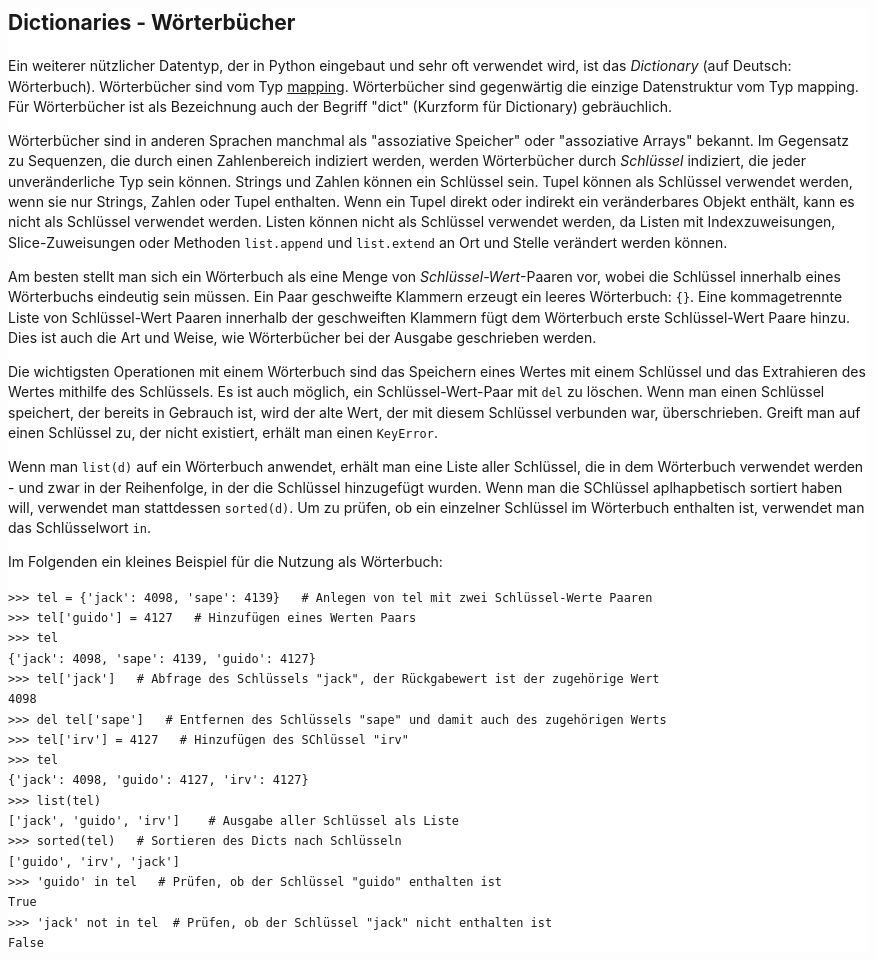 ## Dictionaries - Wörterbücher


Ein weiterer nützlicher Datentyp, der in Python eingebaut und sehr oft verwendet wird, ist das *Dictionary* (auf Deutsch: Wörterbuch). Wörterbücher sind vom Typ [mapping](https://docs.python.org/3/library/stdtypes.html#typesmapping). Wörterbücher sind gegenwärtig die einzige Datenstruktur vom Typ mapping. Für Wörterbücher ist als Bezeichnung auch der Begriff "dict" (Kurzform für Dictionary) gebräuchlich.

Wörterbücher sind in anderen Sprachen manchmal als "assoziative Speicher" oder "assoziative Arrays" bekannt. Im Gegensatz zu Sequenzen, die durch einen Zahlenbereich indiziert werden, werden Wörterbücher durch *Schlüssel* indiziert, die jeder unveränderliche Typ sein können. Strings und Zahlen können ein Schlüssel sein. Tupel können als Schlüssel verwendet werden, wenn sie nur Strings, Zahlen oder Tupel enthalten. Wenn ein Tupel direkt oder indirekt ein veränderbares Objekt enthält, kann es nicht als Schlüssel verwendet werden. Listen können nicht als Schlüssel verwendet werden, da Listen mit Indexzuweisungen, Slice-Zuweisungen oder Methoden `list.append` und `list.extend` an Ort und Stelle verändert werden können.

Am besten stellt man sich ein Wörterbuch als eine Menge von *Schlüssel-Wert*-Paaren vor, wobei die Schlüssel innerhalb eines Wörterbuchs eindeutig sein müssen. Ein Paar geschweifte Klammern erzeugt ein leeres Wörterbuch: `{}`. Eine kommagetrennte Liste von Schlüssel-Wert Paaren innerhalb der geschweiften Klammern fügt dem Wörterbuch erste Schlüssel-Wert Paare hinzu. Dies ist auch die Art und Weise, wie Wörterbücher bei der Ausgabe geschrieben werden.

Die wichtigsten Operationen mit einem Wörterbuch sind das Speichern eines Wertes mit einem Schlüssel und das Extrahieren des Wertes mithilfe des Schlüssels. Es ist auch möglich, ein Schlüssel-Wert-Paar mit `del` zu löschen. Wenn man einen Schlüssel speichert, der bereits in Gebrauch ist, wird der alte Wert, der mit diesem Schlüssel verbunden war, überschrieben. Greift man auf einen Schlüssel zu, der nicht existiert, erhält man einen `KeyError`.

Wenn man ``list(d)`` auf ein Wörterbuch anwendet, erhält man eine Liste aller Schlüssel, die in dem Wörterbuch verwendet werden - und zwar in der Reihenfolge, in der die Schlüssel hinzugefügt wurden. Wenn man die SChlüssel aplhapbetisch sortiert haben will, verwendet man stattdessen `sorted(d)`. Um zu prüfen, ob ein einzelner Schlüssel im Wörterbuch enthalten ist, verwendet man das Schlüsselwort `in`.

Im Folgenden ein kleines Beispiel für die Nutzung als Wörterbuch:

```pycon
>>> tel = {'jack': 4098, 'sape': 4139}   # Anlegen von tel mit zwei Schlüssel-Werte Paaren
>>> tel['guido'] = 4127   # Hinzufügen eines Werten Paars
>>> tel
{'jack': 4098, 'sape': 4139, 'guido': 4127}
>>> tel['jack']   # Abfrage des Schlüssels "jack", der Rückgabewert ist der zugehörige Wert
4098
>>> del tel['sape']   # Entfernen des Schlüssels "sape" und damit auch des zugehörigen Werts
>>> tel['irv'] = 4127   # Hinzufügen des SChlüssel "irv"
>>> tel
{'jack': 4098, 'guido': 4127, 'irv': 4127}
>>> list(tel)
['jack', 'guido', 'irv']    # Ausgabe aller Schlüssel als Liste
>>> sorted(tel)   # Sortieren des Dicts nach Schlüsseln
['guido', 'irv', 'jack']
>>> 'guido' in tel   # Prüfen, ob der Schlüssel "guido" enthalten ist
True
>>> 'jack' not in tel  # Prüfen, ob der Schlüssel "jack" nicht enthalten ist
False
```
